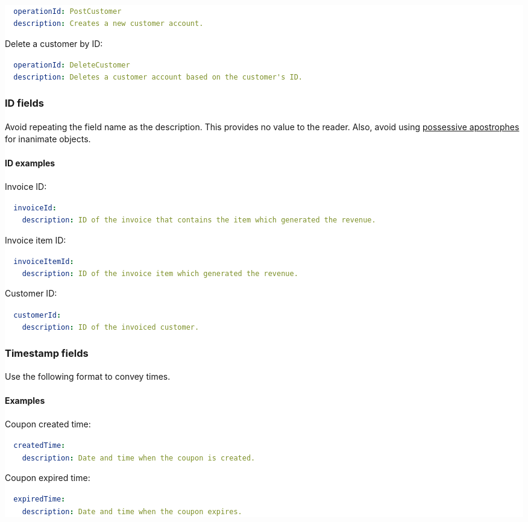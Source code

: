 ```yaml
  operationId: PostCustomer
  description: Creates a new customer account.
```

Delete a customer by ID:

```yaml
  operationId: DeleteCustomer
  description: Deletes a customer account based on the customer's ID.
```

### ID fields

Avoid repeating the field name as the description. This provides no value to the reader. 
Also, avoid using [possessive apostrophes](#possessive-apostrophes) for inanimate objects.

#### ID examples

Invoice ID:

```yaml
  invoiceId:
    description: ID of the invoice that contains the item which generated the revenue.
```

Invoice item ID:

```yaml
  invoiceItemId:
    description: ID of the invoice item which generated the revenue.
```

Customer ID:

```yaml
  customerId:
    description: ID of the invoiced customer.
```

### Timestamp fields

Use the following format to convey times.

#### Examples

Coupon created time:

```yaml
  createdTime:
    description: Date and time when the coupon is created.
```

Coupon expired time:

```yaml
  expiredTime:
    description: Date and time when the coupon expires.
```
